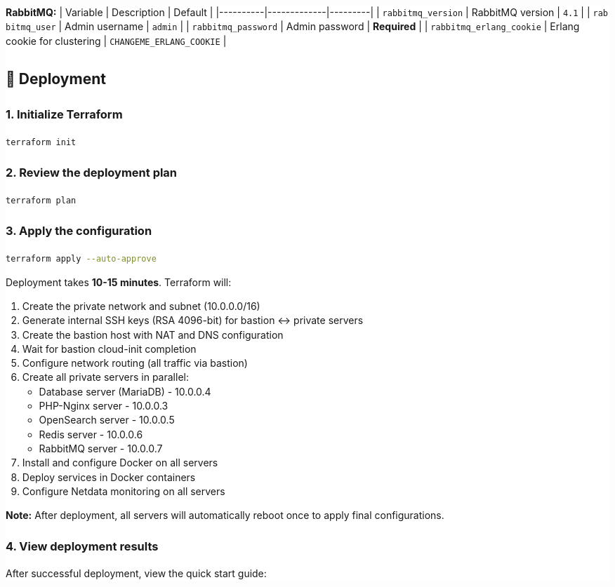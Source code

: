 **RabbitMQ:**
| Variable | Description | Default |
|----------|-------------|---------|
| `rabbitmq_version` | RabbitMQ version | `4.1` |
| `rabbitmq_user` | Admin username | `admin` |
| `rabbitmq_password` | Admin password | **Required** |
| `rabbitmq_erlang_cookie` | Erlang cookie for clustering | `CHANGEME_ERLANG_COOKIE` |

## 🚀 Deployment

### 1. Initialize Terraform

```bash
terraform init
```

### 2. Review the deployment plan

```bash
terraform plan
```

### 3. Apply the configuration

```bash
terraform apply --auto-approve
```

Deployment takes **10-15 minutes**. Terraform will:
1. Create the private network and subnet (10.0.0.0/16)
2. Generate internal SSH keys (RSA 4096-bit) for bastion ↔ private servers
3. Create the bastion host with NAT and DNS configuration
4. Wait for bastion cloud-init completion
5. Configure network routing (all traffic via bastion)
6. Create all private servers in parallel:
   - Database server (MariaDB) - 10.0.0.4
   - PHP-Nginx server - 10.0.0.3
   - OpenSearch server - 10.0.0.5
   - Redis server - 10.0.0.6
   - RabbitMQ server - 10.0.0.7
7. Install and configure Docker on all servers
8. Deploy services in Docker containers
9. Configure Netdata monitoring on all servers

**Note:** After deployment, all servers will automatically reboot once to apply final configurations.

### 4. View deployment results

After successful deployment, view the quick start guide:
